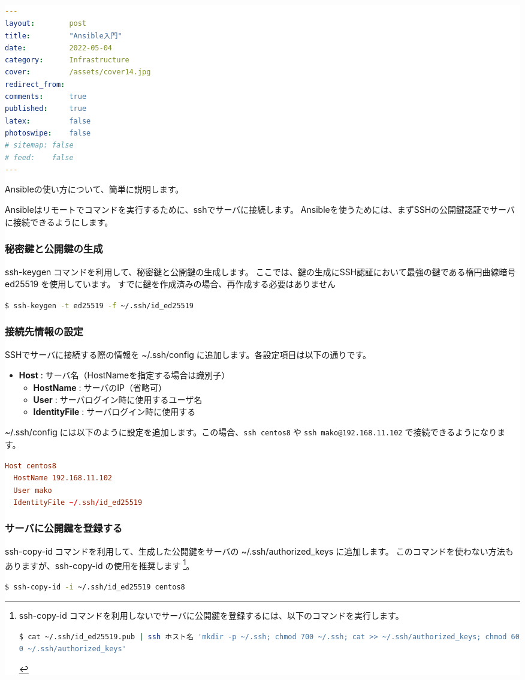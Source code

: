 ```yaml
---
layout:        post
title:         "Ansible入門"
date:          2022-05-04
category:      Infrastructure
cover:         /assets/cover14.jpg
redirect_from:
comments:      true
published:     true
latex:         false
photoswipe:    false
# sitemap: false
# feed:    false
---
```


Ansibleの使い方について、簡単に説明します。

Ansibleはリモートでコマンドを実行するために、sshでサーバに接続します。
Ansibleを使うためには、まずSSHの公開鍵認証でサーバに接続できるようにします。

### 秘密鍵と公開鍵の生成
ssh-keygen コマンドを利用して、秘密鍵と公開鍵の生成します。
ここでは、鍵の生成にSSH認証において最強の鍵である楕円曲線暗号 ed25519 を使用しています。
すでに鍵を作成済みの場合、再作成する必要はありません
```bash
$ ssh-keygen -t ed25519 -f ~/.ssh/id_ed25519
```

### 接続先情報の設定
SSHでサーバに接続する際の情報を ~/.ssh/config に追加します。各設定項目は以下の通りです。
- **Host** : サーバ名（HostNameを指定する場合は識別子）
    - **HostName** : サーバのIP（省略可）
    - **User** : サーバログイン時に使用するユーザ名
    - **IdentityFile** : サーバログイン時に使用する

~/.ssh/config には以下のように設定を追加します。この場合、`ssh centos8` や `ssh mako@192.168.11.102` で接続できるようになります。
```conf
Host centos8
  HostName 192.168.11.102
  User mako
  IdentityFile ~/.ssh/id_ed25519
```

### サーバに公開鍵を登録する
ssh-copy-id コマンドを利用して、生成した公開鍵をサーバの ~/.ssh/authorized_keys に追加します。
このコマンドを使わない方法もありますが、ssh-copy-id の使用を推奨します [^1]。
```bash
$ ssh-copy-id -i ~/.ssh/id_ed25519 centos8
```

[^1]: ssh-copy-id コマンドを利用しないでサーバに公開鍵を登録するには、以下のコマンドを実行します。
    ```bash
    $ cat ~/.ssh/id_ed25519.pub | ssh ホスト名 'mkdir -p ~/.ssh; chmod 700 ~/.ssh; cat >> ~/.ssh/authorized_keys; chmod 600 ~/.ssh/authorized_keys'
    ```
